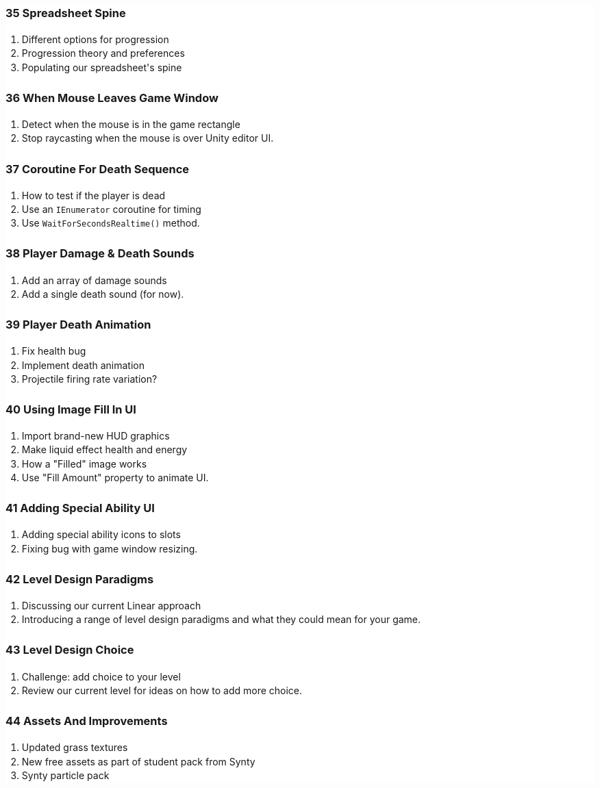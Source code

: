 
### 35 Spreadsheet Spine
1. Different options for progression
2. Progression theory and preferences
3. Populating our spreadsheet's spine


### 36 When Mouse Leaves Game Window
1. Detect when the mouse is in the game rectangle
2. Stop raycasting when the mouse is over Unity editor UI.


### 37 Coroutine For Death Sequence
1. How to test if the player is dead
2. Use an `IEnumerator` coroutine for timing
3. Use `WaitForSecondsRealtime()` method.


### 38 Player Damage & Death Sounds
1. Add an array of damage sounds
2. Add a single death sound (for now).


### 39 Player Death Animation
1. Fix health bug
2. Implement death animation
3. Projectile firing rate variation?


### 40 Using Image Fill In UI
1. Import brand-new HUD graphics
2. Make liquid effect health and energy
3. How a "Filled" image works
3. Use "Fill Amount" property to animate UI.


### 41 Adding Special Ability UI
1. Adding special ability icons to slots
2. Fixing bug with game window resizing.


### 42 Level Design Paradigms
1. Discussing our current Linear approach
2. Introducing a range of level design paradigms and what they could mean for your game.


### 43 Level Design Choice
1. Challenge: add choice to your level
2. Review our current level for ideas on how to add more choice.


### 44 Assets And Improvements
1. Updated grass textures
2. New free assets as part of student pack from Synty
3. Synty particle pack
